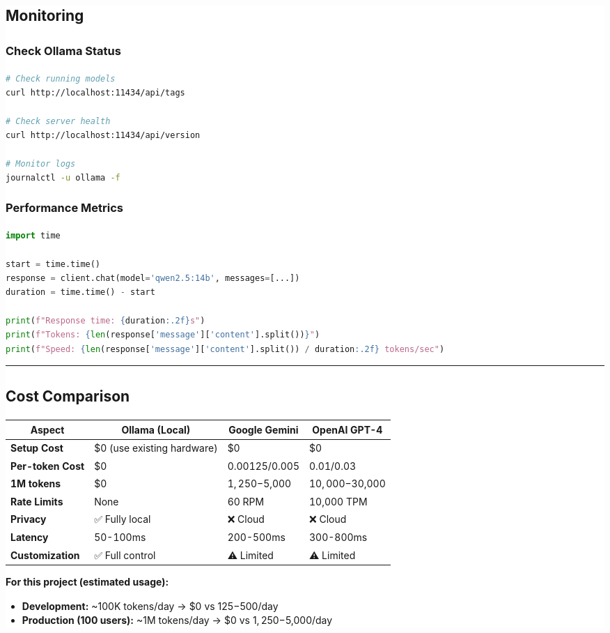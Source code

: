
## Monitoring

### Check Ollama Status

```bash
# Check running models
curl http://localhost:11434/api/tags

# Check server health
curl http://localhost:11434/api/version

# Monitor logs
journalctl -u ollama -f
```

### Performance Metrics

```python
import time

start = time.time()
response = client.chat(model='qwen2.5:14b', messages=[...])
duration = time.time() - start

print(f"Response time: {duration:.2f}s")
print(f"Tokens: {len(response['message']['content'].split())}")
print(f"Speed: {len(response['message']['content'].split()) / duration:.2f} tokens/sec")
```

---

## Cost Comparison

| Aspect | Ollama (Local) | Google Gemini | OpenAI GPT-4 |
|--------|----------------|---------------|--------------|
| **Setup Cost** | $0 (use existing hardware) | $0 | $0 |
| **Per-token Cost** | $0 | $0.00125/$0.005 | $0.01/$0.03 |
| **1M tokens** | $0 | $1,250-$5,000 | $10,000-$30,000 |
| **Rate Limits** | None | 60 RPM | 10,000 TPM |
| **Privacy** | ✅ Fully local | ❌ Cloud | ❌ Cloud |
| **Latency** | 50-100ms | 200-500ms | 300-800ms |
| **Customization** | ✅ Full control | ⚠️ Limited | ⚠️ Limited |

**For this project (estimated usage):**
- **Development:** ~100K tokens/day → $0 vs $125-$500/day
- **Production (100 users):** ~1M tokens/day → $0 vs $1,250-$5,000/day
